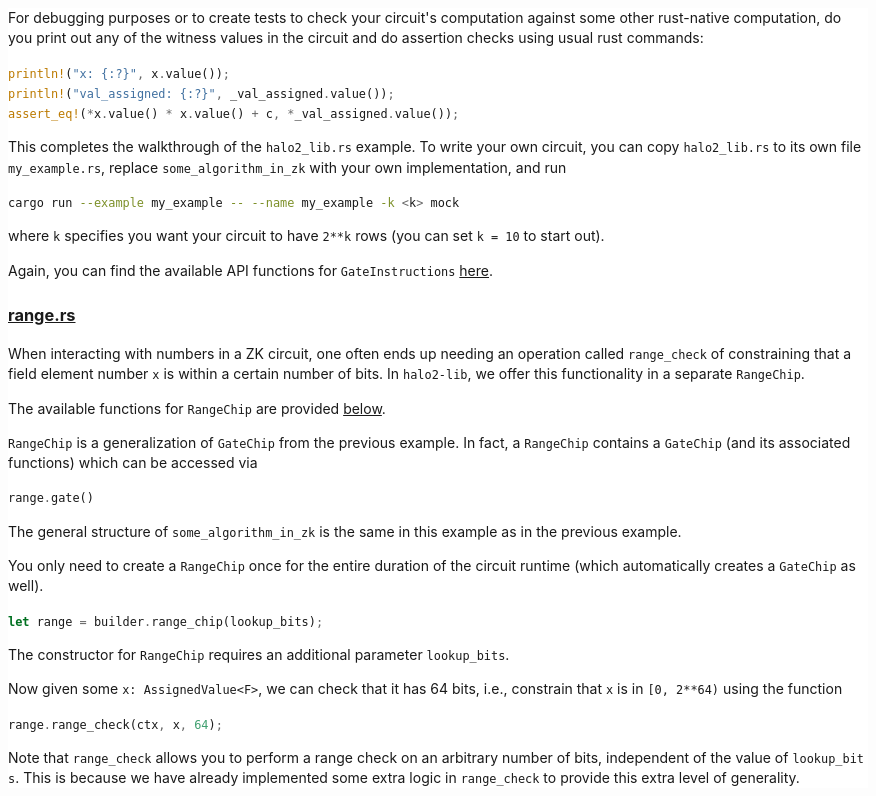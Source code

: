 For debugging purposes or to create tests to check your circuit's computation against some other rust-native computation, do you print out any of the witness values in the circuit and do assertion checks using usual rust commands:

```rust
println!("x: {:?}", x.value());
println!("val_assigned: {:?}", _val_assigned.value());
assert_eq!(*x.value() * x.value() + c, *_val_assigned.value());
```

This completes the walkthrough of the `halo2_lib.rs` example. To write your own circuit, you can copy `halo2_lib.rs` to its own file `my_example.rs`, replace `some_algorithm_in_zk` with your own implementation, and run

```bash
cargo run --example my_example -- --name my_example -k <k> mock
```

where `k` specifies you want your circuit to have `2**k` rows (you can set `k = 10` to start out).

Again, you can find the available API functions for `GateInstructions` [here](https://docs.rs/halo2-base/0.4.1/halo2_base/gates/flex_gate/trait.GateInstructions.html).

### [range.rs](https://github.com/axiom-crypto/halo2-scaffold/blob/main/examples/range.rs)

When interacting with numbers in a ZK circuit, one often ends up needing an operation called `range_check` of constraining that a field element number `x` is within a certain number of bits. In `halo2-lib`, we offer this functionality in a separate `RangeChip`.

The available functions for `RangeChip` are provided [below](getting-started-with-halo2.md#rangechip-functions).

`RangeChip` is a generalization of `GateChip` from the previous example. In fact, a `RangeChip` contains a `GateChip` (and its associated functions) which can be accessed via

```rust
range.gate()
```

The general structure of `some_algorithm_in_zk` is the same in this example as in the previous example.

You only need to create a `RangeChip` once for the entire duration of the circuit runtime (which automatically creates a `GateChip` as well).

```rust
let range = builder.range_chip(lookup_bits);
```

The constructor for `RangeChip` requires an additional parameter `lookup_bits`.

Now given some `x: AssignedValue<F>`, we can check that it has 64 bits, i.e., constrain that `x` is in `[0, 2**64)` using the function

```rust
range.range_check(ctx, x, 64);
```

Note that `range_check` allows you to perform a range check on an arbitrary number of bits, independent of the value of `lookup_bits`. This is because we have already implemented some extra logic in `range_check` to provide this extra level of generality.
